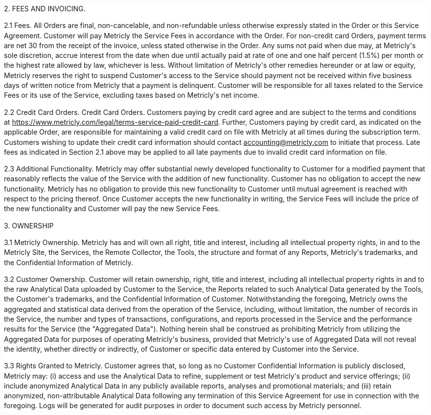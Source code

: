 2\. FEES AND INVOICING.

2.1 Fees. All Orders are final, non-cancelable, and non-refundable unless otherwise expressly stated in the Order or this Service Agreement. Customer will pay Metricly the Service Fees in accordance with the Order. For non-credit card Orders, payment terms are net 30 from the receipt of the invoice, unless stated otherwise in the Order. Any sums not paid when due may, at Metricly's sole discretion, accrue interest from the date when due until actually paid at rate of one and one half percent (1.5%) per month or the highest rate allowed by law, whichever is less. Without limitation of Metricly's other remedies hereunder or at law or equity, Metricly reserves the right to suspend Customer's access to the Service should payment not be received within five business days of written notice from Metricly that a payment is delinquent. Customer will be responsible for all taxes related to the Service Fees or its use of the Service, excluding taxes based on Metricly's net income.

2.2 Credit Card Orders. Credit Card Orders. Customers paying by credit card agree and are subject to the terms and conditions at <https://www.metricly.com/legal/terms-service-paid-credit-card>. Further, Customers paying by credit card, as indicated on the applicable Order, are responsible for maintaining a valid credit card on file with Metricly at all times during the subscription term. Customers wishing to update their credit card information should contact accounting@metricly.com to initiate that process. Late fees as indicated in Section 2.1 above may be applied to all late payments due to invalid credit card information on file.

2.3 Additional Functionality. Metricly may offer substantial newly developed functionality to Customer for a modified payment that reasonably reflects the value of the Service with the addition of new functionality. Customer has no obligation to accept the new functionality. Metricly has no obligation to provide this new functionality to Customer until mutual agreement is reached with respect to the pricing thereof. Once Customer accepts the new functionality in writing, the Service Fees will include the price of the new functionality and Customer will pay the new Service Fees.

3\. OWNERSHIP

3.1 Metricly Ownership. Metricly has and will own all right, title and interest, including all intellectual property rights, in and to the Metricly Site, the Services, the Remote Collector, the Tools, the structure and format of any Reports, Metricly's trademarks, and the Confidential Information of Metricly.

3.2 Customer Ownership. Customer will retain ownership, right, title and interest, including all intellectual property rights in and to the raw Analytical Data uploaded by Customer to the Service, the Reports related to such Analytical Data generated by the Tools, the Customer's trademarks, and the Confidential Information of Customer. Notwithstanding the foregoing, Metricly owns the aggregated and statistical data derived from the operation of the Service, including, without limitation, the number of records in the Service, the number and types of transactions, configurations, and reports processed in the Service and the performance results for the Service (the "Aggregated Data"). Nothing herein shall be construed as prohibiting Metricly from utilizing the Aggregated Data for purposes of operating Metricly's business, provided that Metricly's use of Aggregated Data will not reveal the identity, whether directly or indirectly, of Customer or specific data entered by Customer into the Service.

3.3 Rights Granted to Metricly. Customer agrees that, so long as no Customer Confidential Information is publicly disclosed, Metricly may: (i) access and use the Analytical Data to refine, supplement or test Metricly's product and service offerings; (ii) include anonymized Analytical Data in any publicly available reports, analyses and promotional materials; and (iii) retain anonymized, non-attributable Analytical Data following any termination of this Service Agreement for use in connection with the foregoing. Logs will be generated for audit purposes in order to document such access by Metricly personnel.
